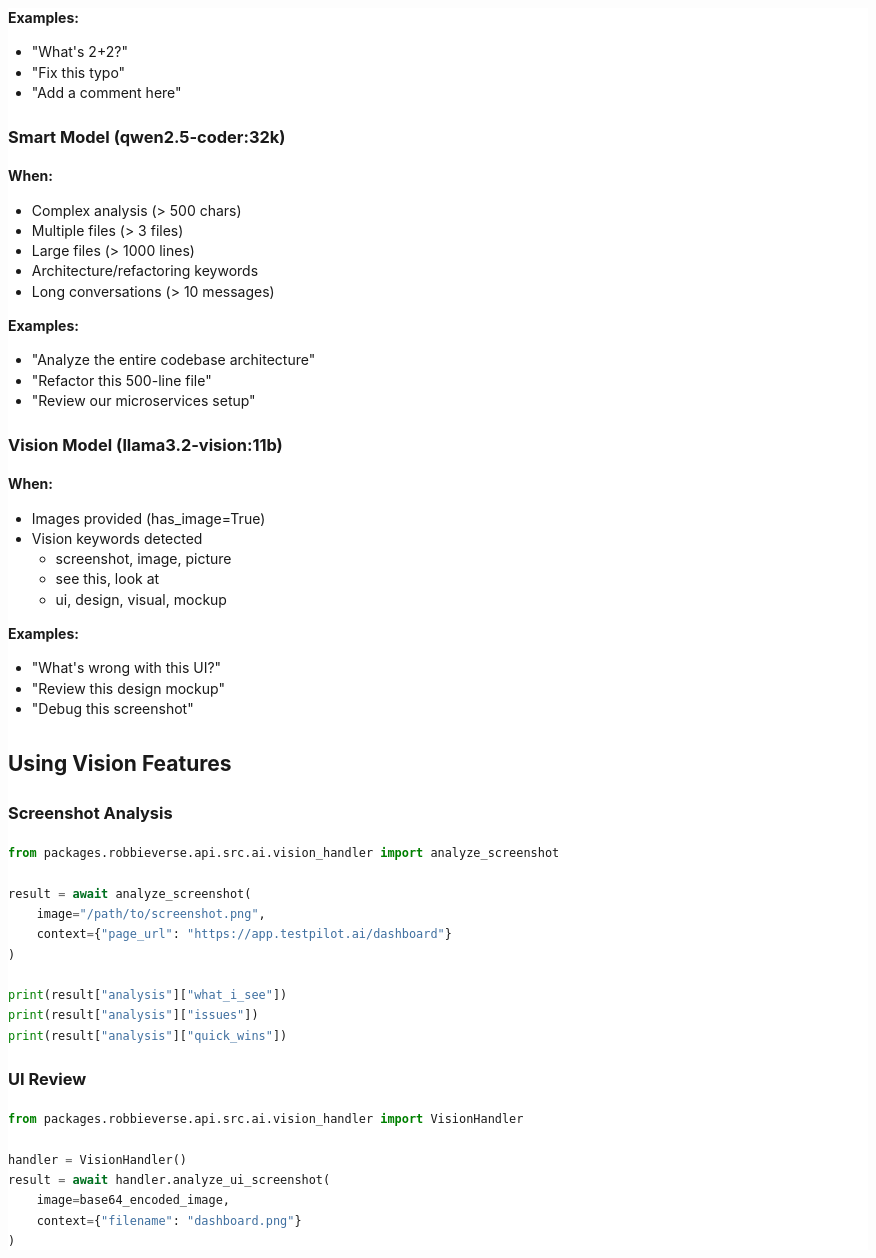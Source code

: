 **Examples:**
- "What's 2+2?"
- "Fix this typo"
- "Add a comment here"

### Smart Model (qwen2.5-coder:32k)
**When:**
- Complex analysis (> 500 chars)
- Multiple files (> 3 files)
- Large files (> 1000 lines)
- Architecture/refactoring keywords
- Long conversations (> 10 messages)

**Examples:**
- "Analyze the entire codebase architecture"
- "Refactor this 500-line file"
- "Review our microservices setup"

### Vision Model (llama3.2-vision:11b)
**When:**
- Images provided (has_image=True)
- Vision keywords detected
  - screenshot, image, picture
  - see this, look at
  - ui, design, visual, mockup

**Examples:**
- "What's wrong with this UI?"
- "Review this design mockup"
- "Debug this screenshot"

## Using Vision Features

### Screenshot Analysis

```python
from packages.robbieverse.api.src.ai.vision_handler import analyze_screenshot

result = await analyze_screenshot(
    image="/path/to/screenshot.png",
    context={"page_url": "https://app.testpilot.ai/dashboard"}
)

print(result["analysis"]["what_i_see"])
print(result["analysis"]["issues"])
print(result["analysis"]["quick_wins"])
```

### UI Review

```python
from packages.robbieverse.api.src.ai.vision_handler import VisionHandler

handler = VisionHandler()
result = await handler.analyze_ui_screenshot(
    image=base64_encoded_image,
    context={"filename": "dashboard.png"}
)
```
